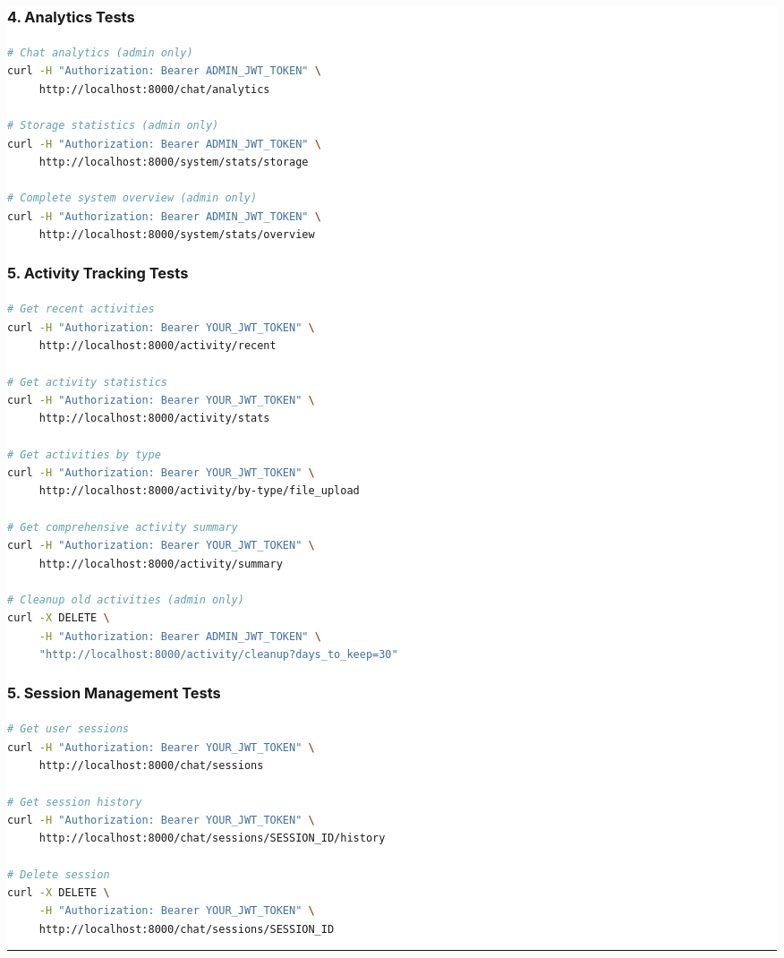 ### **4. Analytics Tests**

```bash
# Chat analytics (admin only)
curl -H "Authorization: Bearer ADMIN_JWT_TOKEN" \
     http://localhost:8000/chat/analytics

# Storage statistics (admin only)
curl -H "Authorization: Bearer ADMIN_JWT_TOKEN" \
     http://localhost:8000/system/stats/storage

# Complete system overview (admin only)
curl -H "Authorization: Bearer ADMIN_JWT_TOKEN" \
     http://localhost:8000/system/stats/overview
```

### **5. Activity Tracking Tests**

```bash
# Get recent activities
curl -H "Authorization: Bearer YOUR_JWT_TOKEN" \
     http://localhost:8000/activity/recent

# Get activity statistics
curl -H "Authorization: Bearer YOUR_JWT_TOKEN" \
     http://localhost:8000/activity/stats

# Get activities by type
curl -H "Authorization: Bearer YOUR_JWT_TOKEN" \
     http://localhost:8000/activity/by-type/file_upload

# Get comprehensive activity summary
curl -H "Authorization: Bearer YOUR_JWT_TOKEN" \
     http://localhost:8000/activity/summary

# Cleanup old activities (admin only)
curl -X DELETE \
     -H "Authorization: Bearer ADMIN_JWT_TOKEN" \
     "http://localhost:8000/activity/cleanup?days_to_keep=30"
```

### **5. Session Management Tests**

```bash
# Get user sessions
curl -H "Authorization: Bearer YOUR_JWT_TOKEN" \
     http://localhost:8000/chat/sessions

# Get session history
curl -H "Authorization: Bearer YOUR_JWT_TOKEN" \
     http://localhost:8000/chat/sessions/SESSION_ID/history

# Delete session
curl -X DELETE \
     -H "Authorization: Bearer YOUR_JWT_TOKEN" \
     http://localhost:8000/chat/sessions/SESSION_ID
```

---